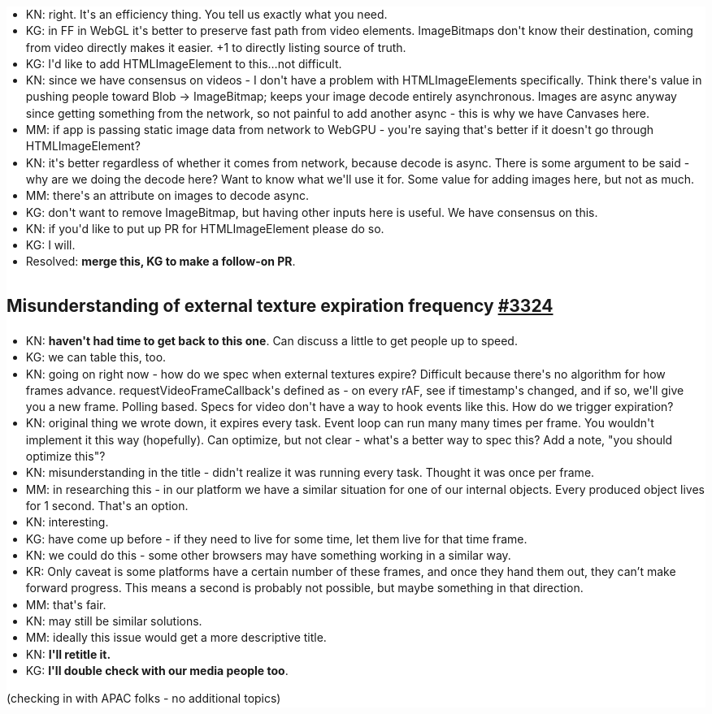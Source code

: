 * KN: right. It's an efficiency thing. You tell us exactly what you need.
* KG: in FF in WebGL it's better to preserve fast path from video elements. ImageBitmaps don't know their destination, coming from video directly makes it easier. +1 to directly listing source of truth.
* KG: I'd like to add HTMLImageElement to this…not difficult.
* KN: since we have consensus on videos - I don't have a problem with HTMLImageElements specifically. Think there's value in pushing people toward Blob -> ImageBitmap; keeps your image decode entirely asynchronous. Images are async anyway since getting something from the network, so not painful to add another async - this is why we have Canvases here.
* MM: if app is passing static image data from network to WebGPU - you're saying that's better if it doesn't go through HTMLImageElement?
* KN: it's better regardless of whether it comes from network, because decode is async. There is some argument to be said - why are we doing the decode here? Want to know what we'll use it for. Some value for adding images here, but not as much.
* MM: there's an attribute on images to decode async.
* KG: don't want to remove ImageBitmap, but having other inputs here is useful. We have consensus on this.
* KN: if you'd like to put up PR for HTMLImageElement please do so.
* KG: I will.
* Resolved: **merge this, KG to make a follow-on PR**.


## Misunderstanding of external texture expiration frequency [#3324](https://github.com/gpuweb/gpuweb/issues/3324)



* KN: **haven't had time to get back to this one**. Can discuss a little to get people up to speed.
* KG: we can table this, too.
* KN: going on right now - how do we spec when external textures expire? Difficult because there's no algorithm for how frames advance. requestVideoFrameCallback's defined as - on every rAF, see if timestamp's changed, and if so, we'll give you a new frame. Polling based. Specs for video don't have a way to hook events like this. How do we trigger expiration?
* KN: original thing we wrote down, it expires every task. Event loop can run many many times per frame. You wouldn't implement it this way (hopefully). Can optimize, but not clear - what's a better way to spec this? Add a note, "you should optimize this"?
* KN: misunderstanding in the title - didn't realize it was running every task. Thought it was once per frame.
* MM: in researching this - in our platform we have a similar situation for one of our internal objects. Every produced object lives for 1 second. That's an option.
* KN: interesting.
* KG: have come up before - if they need to live for some time, let them live for that time frame.
* KN: we could do this - some other browsers may have something working in a similar way.
* KR: Only caveat is some platforms have a certain number of these frames, and once they hand them out, they can’t make forward progress. This means a second is probably not possible, but maybe something in that direction. 
* MM: that's fair.
* KN: may still be similar solutions.
* MM: ideally this issue would get a more descriptive title.
* KN: **I'll retitle it.**
* KG: **I'll double check with our media people too**.

(checking in with APAC folks - no additional topics)
